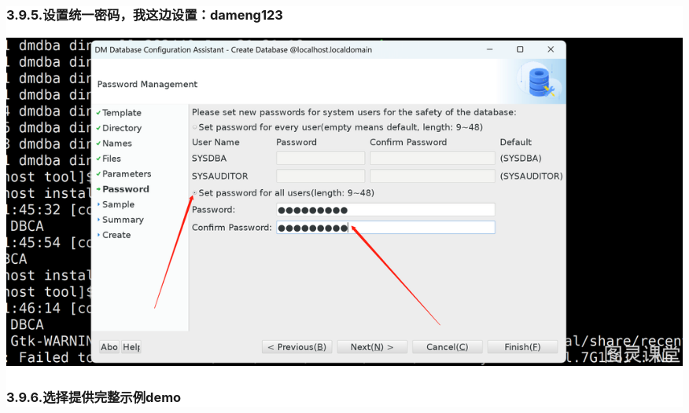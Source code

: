 ### 3.9.5.设置统一密码，我这边设置：dameng123
![image.png](./img/1L1rzoteCzrdm7Sq/1687356004282-00c2ae74-8109-47c6-8a4e-67472c733d99-972838.png)

### 3.9.6.选择提供完整示例demo